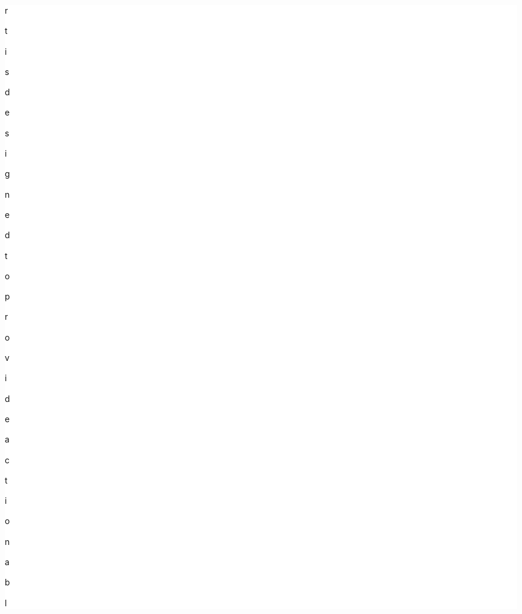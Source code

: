 r

t

 

i

s

 

d

e

s

i

g

n

e

d

 

t

o

 

p

r

o

v

i

d

e

 

a

c

t

i

o

n

a

b

l
